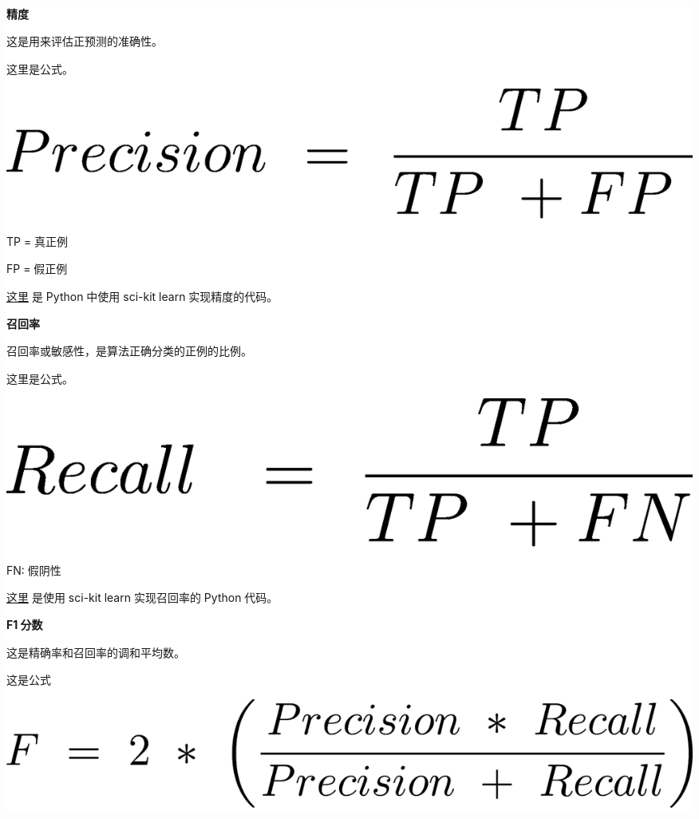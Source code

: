 **精度**

这是用来评估正预测的准确性。

这里是公式。

![从数据收集到模型部署：数据科学项目的 6 个阶段](img/5981191f75ba79145efe15d1f690c682.png)

TP = 真正例

FP = 假正例

[这里](https://scikit-learn.org/stable/modules/generated/sklearn.metrics.precision_score.html) 是 Python 中使用 sci-kit learn 实现精度的代码。

**召回率**

召回率或敏感性，是算法正确分类的正例的比例。

这里是公式。

![从数据收集到模型部署：数据科学项目的 6 个阶段](img/58235f2d577653e47a155cb7710ff9e6.png)

FN: 假阴性

[这里](https://scikit-learn.org/stable/modules/generated/sklearn.metrics.recall_score.html) 是使用 sci-kit learn 实现召回率的 Python 代码。

**F1 分数**

这是精确率和召回率的调和平均数。

这是公式

![从数据收集到模型部署：数据科学项目的 6 个阶段](img/2ea3e4abbe7d9f2ba32b485d00153dac.png)
